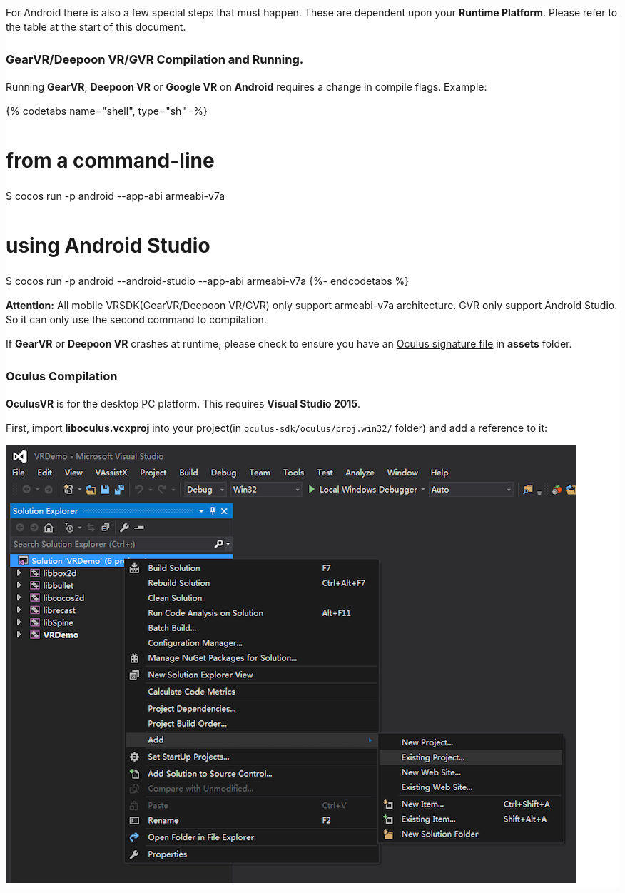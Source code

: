 For Android there is also a few special steps that must happen. These are dependent
upon your __Runtime Platform__. Please refer to the table at the start of this document.

### GearVR/Deepoon VR/GVR Compilation and Running.
Running __GearVR__, __Deepoon VR__ or __Google VR__ on __Android__ requires a change
in compile flags. Example:

{% codetabs name="shell", type="sh" -%}
# from a command-line
$ cocos run -p android --app-abi armeabi-v7a

# using Android Studio
$ cocos run -p android --android-studio --app-abi armeabi-v7a
{%- endcodetabs %}

**Attention:** All mobile VRSDK(GearVR/Deepoon VR/GVR) only support armeabi-v7a architecture. GVR only support Android Studio. So it can only use the second command to compilation.

If __GearVR__ or __Deepoon VR__ crashes at runtime, please check to ensure you have an
[Oculus signature file](https://developer.oculus.com/documentation/mobilesdk/latest/concepts/mobile-submission-sig-file/) in **assets** folder.

### Oculus Compilation
__OculusVR__ is for the desktop PC platform. This requires __Visual Studio 2015__.

First, import **liboculus.vcxproj** into your project(in `oculus-sdk/oculus/proj.win32/` folder)
and add a reference to it:

![](vr-img/img1.png "")
